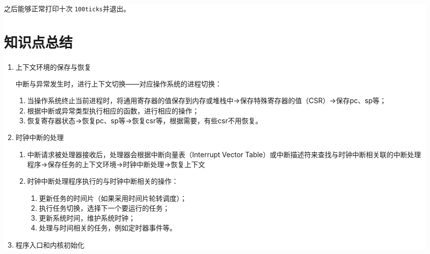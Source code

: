 之后能够正常打印十次 `100ticks`并退出。

# 知识点总结





1. 上下文环境的保存与恢复
   
   中断与异常发生时，进行上下文切换——对应操作系统的进程切换：
    1. 当操作系统终止当前进程时，将通用寄存器的值保存到内存或堆栈中->保存特殊寄存器的值（CSR）->保存pc、sp等；
    2. 根据中断或异常类型执行相应的函数，进行相应的操作；
    3. 恢复寄存器状态->恢复pc、sp等->恢复csr等，根据需要，有些csr不用恢复。

2. 时钟中断的处理
  
   1. 中断请求被处理器接收后，处理器会根据中断向量表（Interrupt Vector Table）或中断描述符来查找与时钟中断相关联的中断处理程序->保存任务的上下文环境->时钟中断处理->恢复上下文

    2. 时钟中断处理程序执行的与时钟中断相关的操作：
         1. 更新任务的时间片（如果采用时间片轮转调度）；
         2. 执行任务切换，选择下一个要运行的任务；
         3. 更新系统时间，维护系统时钟；
         4. 处理与时间相关的任务，例如定时器事件等。

3. 程序入口和内核初始化




